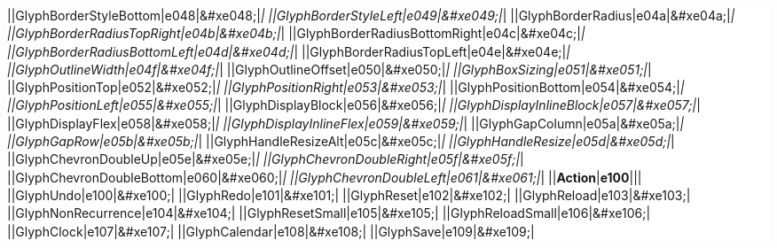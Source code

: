 |<i class=" t-i-border-style-bottom"></i>|GlyphBorderStyleBottom|e048|&amp;#xe048;|*|
|<i class=" t-i-border-style-left"></i>|GlyphBorderStyleLeft|e049|&amp;#xe049;|*|
|<i class=" t-i-border-radius"></i>|GlyphBorderRadius|e04a|&amp;#xe04a;|*|
|<i class=" t-i-border-radius-top-right"></i>|GlyphBorderRadiusTopRight|e04b|&amp;#xe04b;|*|
|<i class=" t-i-border-radius-bottom-right"></i>|GlyphBorderRadiusBottomRight|e04c|&amp;#xe04c;|*|
|<i class=" t-i-border-radius-bottom-left"></i>|GlyphBorderRadiusBottomLeft|e04d|&amp;#xe04d;|*|
|<i class=" t-i-border-radius-top-left"></i>|GlyphBorderRadiusTopLeft|e04e|&amp;#xe04e;|*|
|<i class=" t-i-outline-width"></i>|GlyphOutlineWidth|e04f|&amp;#xe04f;|*|
|<i class=" t-i-outline-offset"></i>|GlyphOutlineOffset|e050|&amp;#xe050;|*|
|<i class=" t-i-box-sizing"></i>|GlyphBoxSizing|e051|&amp;#xe051;|*|
|<i class=" t-i-position-top"></i>|GlyphPositionTop|e052|&amp;#xe052;|*|
|<i class=" t-i-position-right"></i>|GlyphPositionRight|e053|&amp;#xe053;|*|
|<i class=" t-i-position-bottom"></i>|GlyphPositionBottom|e054|&amp;#xe054;|*|
|<i class=" t-i-position-left"></i>|GlyphPositionLeft|e055|&amp;#xe055;|*|
|<i class=" t-i-display-block"></i>|GlyphDisplayBlock|e056|&amp;#xe056;|*|
|<i class=" t-i-display-inline-block"></i>|GlyphDisplayInlineBlock|e057|&amp;#xe057;|*|
|<i class=" t-i-display-flex"></i>|GlyphDisplayFlex|e058|&amp;#xe058;|*|
|<i class=" t-i-display-inline-flex"></i>|GlyphDisplayInlineFlex|e059|&amp;#xe059;|*|
|<i class=" t-i-gap-column"></i>|GlyphGapColumn|e05a|&amp;#xe05a;|*|
|<i class=" t-i-gap-row"></i>|GlyphGapRow|e05b|&amp;#xe05b;|*|
|<i class=" t-i-handle-resize-alt"></i>|GlyphHandleResizeAlt|e05c|&amp;#xe05c;|*|
|<i class=" t-i-handle-resize"></i>|GlyphHandleResize|e05d|&amp;#xe05d;|*|
|<i class=" t-i-chevron-double-up"></i>|GlyphChevronDoubleUp|e05е|&amp;#xe05е;|*|
|<i class=" t-i-chevron-double-right"></i>|GlyphChevronDoubleRight|e05f|&amp;#xe05f;|*|
|<i class=" t-i-chevron-double-down"></i>|GlyphChevronDoubleBottom|e060|&amp;#xe060;|*|
|<i class=" t-i-chevron-double-left"></i>|GlyphChevronDoubleLeft|e061|&amp;#xe061;|*|
||__Action__|__e100__|||
|<i class=" t-i-undo"></i>|GlyphUndo|e100|&amp;#xe100;|
|<i class=" t-i-redo"></i>|GlyphRedo|e101|&amp;#xe101;|
|<i class=" t-i-reset"></i>|GlyphReset|e102|&amp;#xe102;|
|<i class=" t-i-reload"></i>|GlyphReload|e103|&amp;#xe103;|
|<i class=" t-i-non-recurrence"></i>|GlyphNonRecurrence|e104|&amp;#xe104;|
|<i class=" t-i-reset-sm"></i>|GlyphResetSmall|e105|&amp;#xe105;|
|<i class=" t-i-reload-sm"></i>|GlyphReloadSmall|e106|&amp;#xe106;|
|<i class=" t-i-clock"></i>|GlyphClock|e107|&amp;#xe107;|
|<i class=" t-i-calendar"></i>|GlyphCalendar|e108|&amp;#xe108;|
|<i class=" t-i-save"></i>|GlyphSave|e109|&amp;#xe109;|